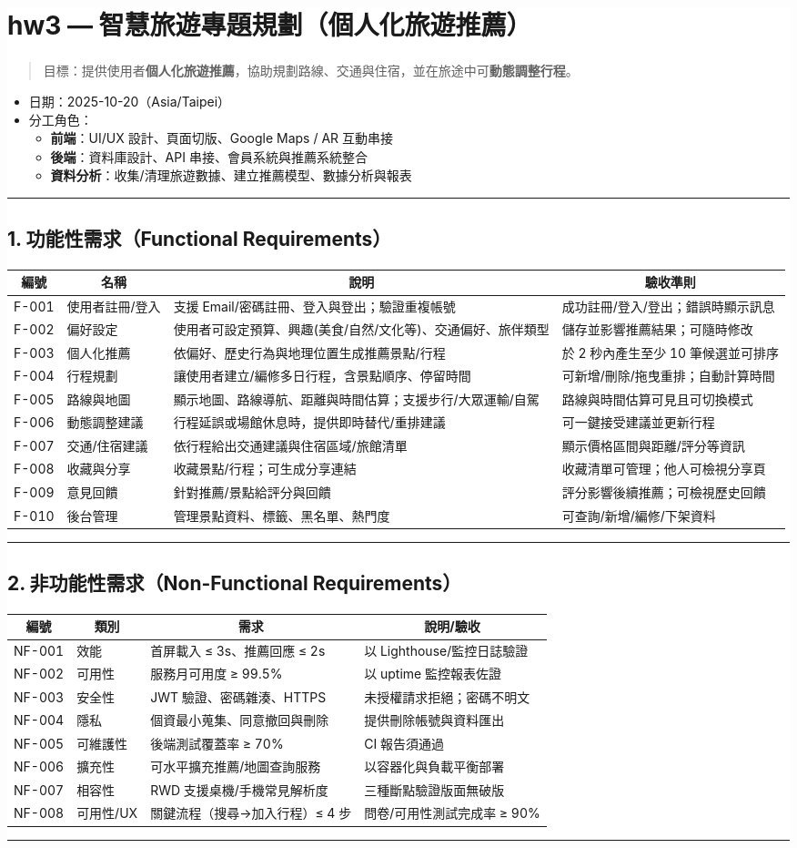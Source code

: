 # hw3 — 智慧旅遊專題規劃（個人化旅遊推薦）

> 目標：提供使用者**個人化旅遊推薦**，協助規劃路線、交通與住宿，並在旅途中可**動態調整行程**。

- 日期：2025-10-20（Asia/Taipei）
- 分工角色：
  - **前端**：UI/UX 設計、頁面切版、Google Maps / AR 互動串接
  - **後端**：資料庫設計、API 串接、會員系統與推薦系統整合
  - **資料分析**：收集/清理旅遊數據、建立推薦模型、數據分析與報表

---

## 1. 功能性需求（Functional Requirements）

| 編號 | 名稱 | 說明 | 驗收準則 |
|---|---|---|---|
| F-001 | 使用者註冊/登入 | 支援 Email/密碼註冊、登入與登出；驗證重複帳號 | 成功註冊/登入/登出；錯誤時顯示訊息 |
| F-002 | 偏好設定 | 使用者可設定預算、興趣(美食/自然/文化等)、交通偏好、旅伴類型 | 儲存並影響推薦結果；可隨時修改 |
| F-003 | 個人化推薦 | 依偏好、歷史行為與地理位置生成推薦景點/行程 | 於 2 秒內產生至少 10 筆候選並可排序 |
| F-004 | 行程規劃 | 讓使用者建立/編修多日行程，含景點順序、停留時間 | 可新增/刪除/拖曳重排；自動計算時間 |
| F-005 | 路線與地圖 | 顯示地圖、路線導航、距離與時間估算；支援步行/大眾運輸/自駕 | 路線與時間估算可見且可切換模式 |
| F-006 | 動態調整建議 | 行程延誤或場館休息時，提供即時替代/重排建議 | 可一鍵接受建議並更新行程 |
| F-007 | 交通/住宿建議 | 依行程給出交通建議與住宿區域/旅館清單 | 顯示價格區間與距離/評分等資訊 |
| F-008 | 收藏與分享 | 收藏景點/行程；可生成分享連結 | 收藏清單可管理；他人可檢視分享頁 |
| F-009 | 意見回饋 | 針對推薦/景點給評分與回饋 | 評分影響後續推薦；可檢視歷史回饋 |
| F-010 | 後台管理 | 管理景點資料、標籤、黑名單、熱門度 | 可查詢/新增/編修/下架資料 |

---

## 2. 非功能性需求（Non-Functional Requirements）

| 編號 | 類別 | 需求 | 說明/驗收 |
|---|---|---|---|
| NF-001 | 效能 | 首屏載入 ≤ 3s、推薦回應 ≤ 2s | 以 Lighthouse/監控日誌驗證 |
| NF-002 | 可用性 | 服務月可用度 ≥ 99.5% | 以 uptime 監控報表佐證 |
| NF-003 | 安全性 | JWT 驗證、密碼雜湊、HTTPS | 未授權請求拒絕；密碼不明文 |
| NF-004 | 隱私 | 個資最小蒐集、同意撤回與刪除 | 提供刪除帳號與資料匯出 |
| NF-005 | 可維護性 | 後端測試覆蓋率 ≥ 70% | CI 報告須通過 |
| NF-006 | 擴充性 | 可水平擴充推薦/地圖查詢服務 | 以容器化與負載平衡部署 |
| NF-007 | 相容性 | RWD 支援桌機/手機常見解析度 | 三種斷點驗證版面無破版 |
| NF-008 | 可用性/UX | 關鍵流程（搜尋→加入行程）≤ 4 步 | 問卷/可用性測試完成率 ≥ 90% |

---
